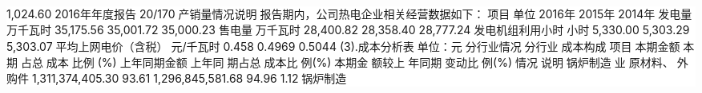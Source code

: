 1,024.60
2016年年度报告
20/170
产销量情况说明
报告期内，公司热电企业相关经营数据如下：
项目
单位
2016年
2015年
2014年
发电量
万千瓦时
35,175.56
35,001.72
35,000.23
售电量
万千瓦时
28,400.82
28,358.40
28,777.24
发电机组利用小时
小时
5,330.00
5,303.29
5,303.07
平均上网电价（含税）
元/千瓦时
0.458
0.4969
0.5044
(3).成本分析表
单位：元
分行业情况
分行业
成本构成
项目
本期金额
本期
占总
成本
比例
(%)
上年同期金额
上年同
期占总
成本比
例(%)
本期金
额较上
年同期
变动比
例(%)
情况
说明
锅炉制造
业
原材料、
外购件
1,311,374,405.30
93.61
1,296,845,581.68
94.96
1.12
锅炉制造